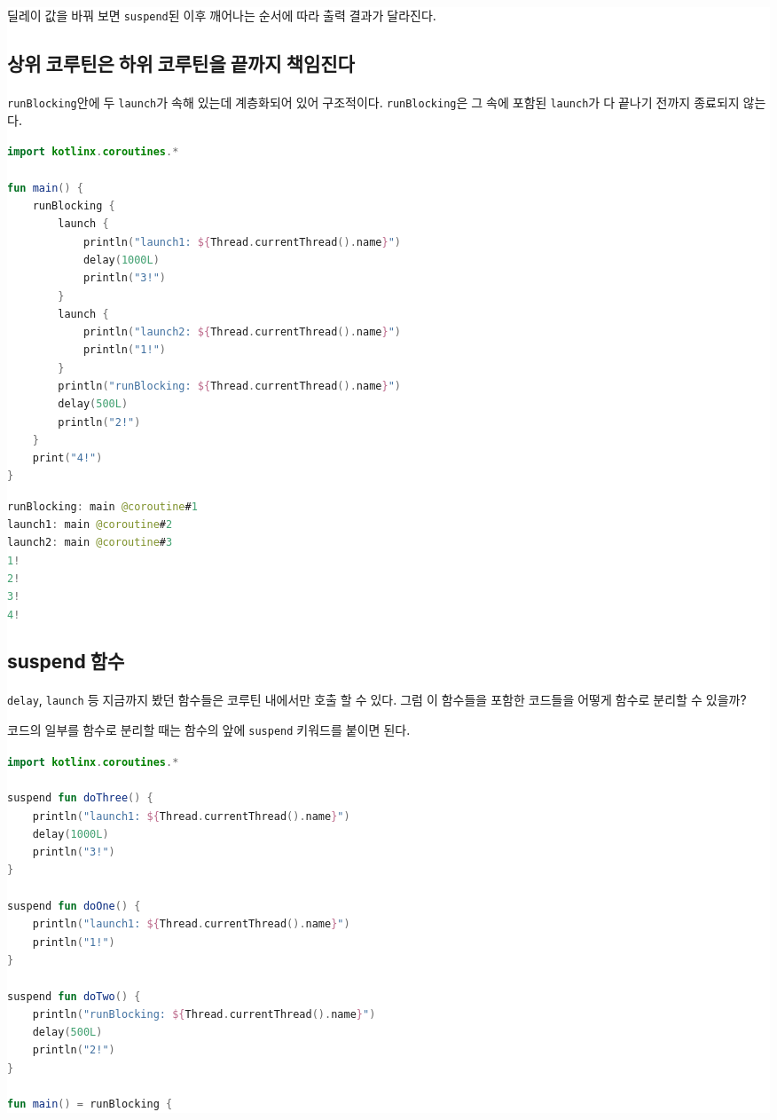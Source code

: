 딜레이 값을 바꿔 보면 `suspend`된 이후 깨어나는 순서에 따라 출력 결과가 달라진다.

## 상위 코루틴은 하위 코루틴을 끝까지 책임진다

`runBlocking`안에 두 `launch`가 속해 있는데 계층화되어 있어 구조적이다. `runBlocking`은 그 속에 포함된 `launch`가 다 끝나기 전까지 종료되지 않는다.

```kotlin
import kotlinx.coroutines.*

fun main() {
    runBlocking {
        launch {
            println("launch1: ${Thread.currentThread().name}")
            delay(1000L)
            println("3!")
        }
        launch {
            println("launch2: ${Thread.currentThread().name}")
            println("1!")
        }
        println("runBlocking: ${Thread.currentThread().name}")
        delay(500L)
        println("2!")
    }
    print("4!")
}
```

```kotlin
runBlocking: main @coroutine#1
launch1: main @coroutine#2
launch2: main @coroutine#3
1!
2!
3!
4!
```

## suspend 함수

`delay`, `launch` 등 지금까지 봤던 함수들은 코루틴 내에서만 호출 할 수 있다. 그럼 이 함수들을 포함한 코드들을 어떻게 함수로 분리할 수 있을까?

코드의 일부를 함수로 분리할 때는 함수의 앞에 `suspend` 키워드를 붙이면 된다.

```kotlin
import kotlinx.coroutines.*

suspend fun doThree() {
    println("launch1: ${Thread.currentThread().name}")
    delay(1000L)
    println("3!")
}

suspend fun doOne() {
    println("launch1: ${Thread.currentThread().name}")
    println("1!")
}

suspend fun doTwo() {
    println("runBlocking: ${Thread.currentThread().name}")
    delay(500L)
    println("2!")
}

fun main() = runBlocking {
```